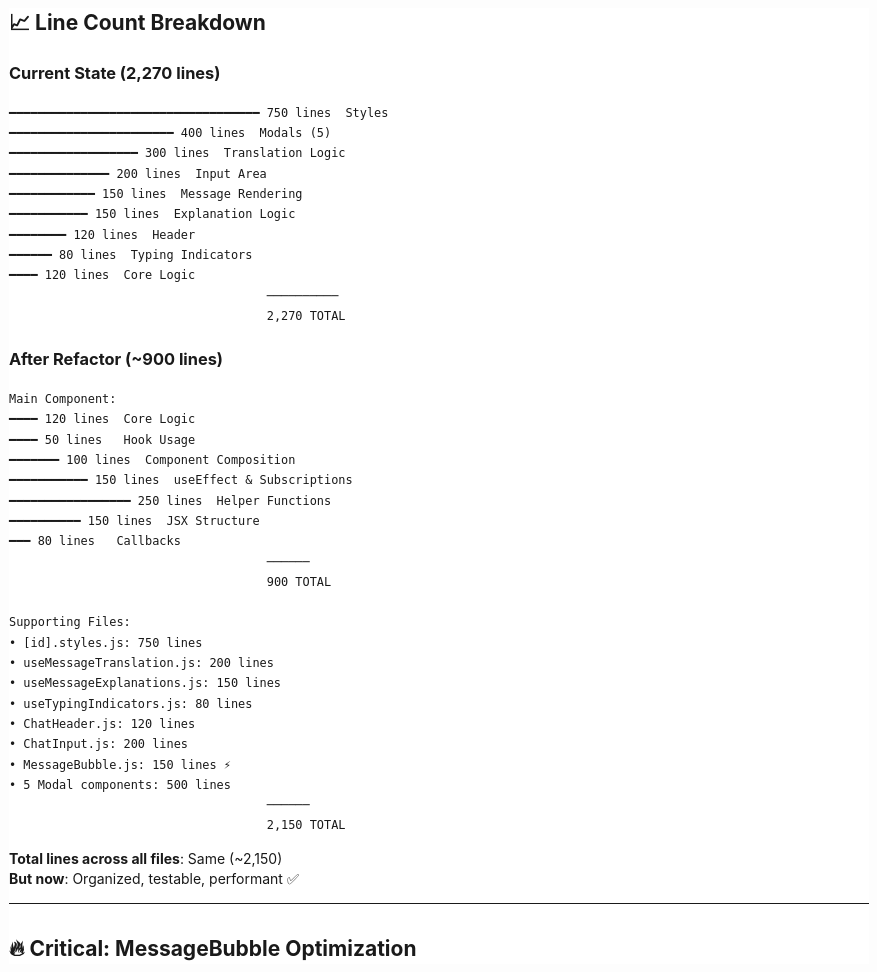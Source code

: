 
## 📈 Line Count Breakdown

### Current State (2,270 lines)
```
━━━━━━━━━━━━━━━━━━━━━━━━━━━━━━━━━━━ 750 lines  Styles
━━━━━━━━━━━━━━━━━━━━━━━ 400 lines  Modals (5)
━━━━━━━━━━━━━━━━━━ 300 lines  Translation Logic
━━━━━━━━━━━━━━ 200 lines  Input Area
━━━━━━━━━━━━ 150 lines  Message Rendering
━━━━━━━━━━━ 150 lines  Explanation Logic
━━━━━━━━ 120 lines  Header
━━━━━━ 80 lines  Typing Indicators
━━━━ 120 lines  Core Logic
                                    ──────────
                                    2,270 TOTAL
```

### After Refactor (~900 lines)
```
Main Component:
━━━━ 120 lines  Core Logic
━━━━ 50 lines   Hook Usage
━━━━━━━ 100 lines  Component Composition
━━━━━━━━━━━ 150 lines  useEffect & Subscriptions
━━━━━━━━━━━━━━━━━ 250 lines  Helper Functions
━━━━━━━━━━ 150 lines  JSX Structure
━━━ 80 lines   Callbacks
                                    ──────
                                    900 TOTAL

Supporting Files:
• [id].styles.js: 750 lines
• useMessageTranslation.js: 200 lines
• useMessageExplanations.js: 150 lines
• useTypingIndicators.js: 80 lines
• ChatHeader.js: 120 lines
• ChatInput.js: 200 lines
• MessageBubble.js: 150 lines ⚡
• 5 Modal components: 500 lines
                                    ──────
                                    2,150 TOTAL
```

**Total lines across all files**: Same (~2,150)  
**But now**: Organized, testable, performant ✅

---

## 🔥 Critical: MessageBubble Optimization
